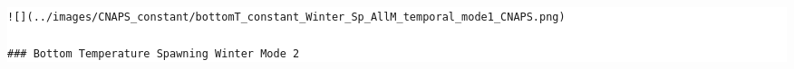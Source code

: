     ![](../images/CNAPS_constant/bottomT_constant_Winter_Sp_AllM_temporal_mode1_CNAPS.png)

    ### Bottom Temperature Spawning Winter Mode 2
